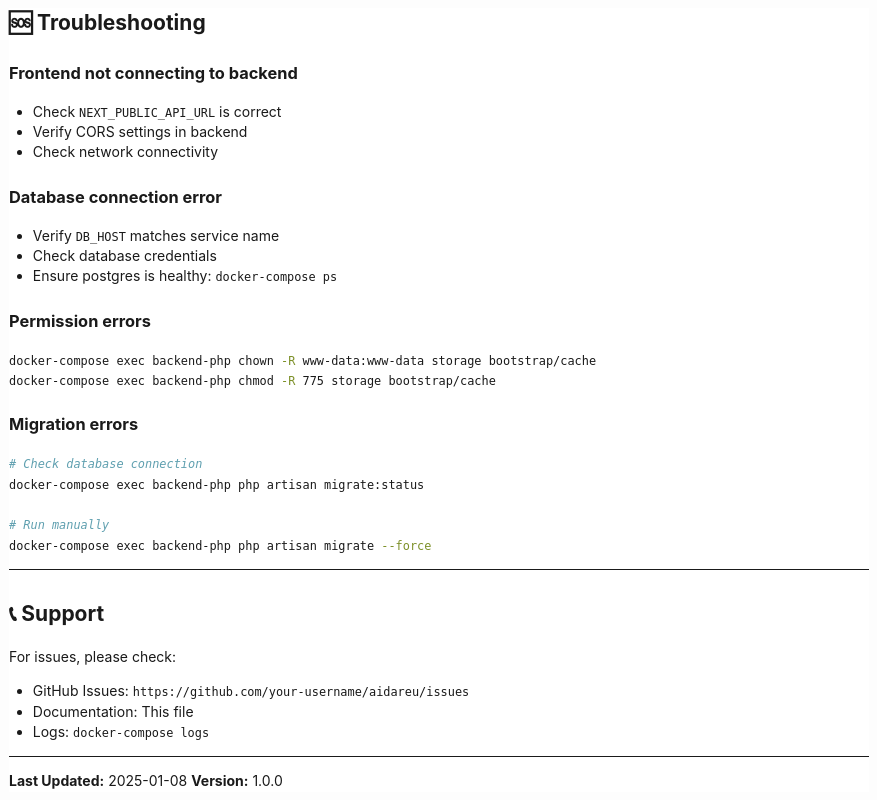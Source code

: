 
## 🆘 Troubleshooting

### Frontend not connecting to backend
- Check `NEXT_PUBLIC_API_URL` is correct
- Verify CORS settings in backend
- Check network connectivity

### Database connection error
- Verify `DB_HOST` matches service name
- Check database credentials
- Ensure postgres is healthy: `docker-compose ps`

### Permission errors
```bash
docker-compose exec backend-php chown -R www-data:www-data storage bootstrap/cache
docker-compose exec backend-php chmod -R 775 storage bootstrap/cache
```

### Migration errors
```bash
# Check database connection
docker-compose exec backend-php php artisan migrate:status

# Run manually
docker-compose exec backend-php php artisan migrate --force
```

---

## 📞 Support

For issues, please check:
- GitHub Issues: `https://github.com/your-username/aidareu/issues`
- Documentation: This file
- Logs: `docker-compose logs`

---

**Last Updated:** 2025-01-08
**Version:** 1.0.0
